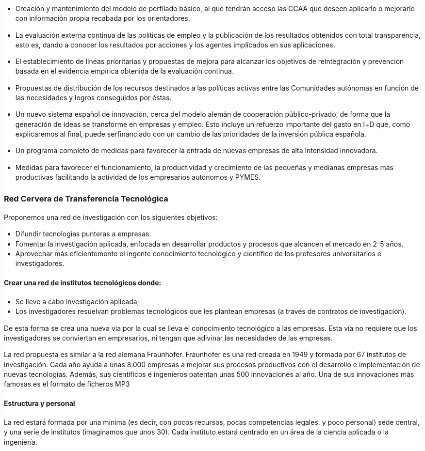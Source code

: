   - Creación y mantenimiento del modelo de perfilado básico, al que tendrán
acceso las CCAA que deseen aplicarlo o mejorarlo con información propia
recabada por los orientadores.
  - La evaluación externa continua de las políticas de empleo y la publicación
de los resultados obtenidos con total transparencia, esto es, dando a
conocer los resultados por acciones y los agentes implicados en sus
aplicaciones.
  - El establecimiento de líneas prioritarias y propuestas de mejora para
alcanzar los objetivos de reintegración y prevención basada en el evidencia
empírica obtenida de la evaluación continua.
  - Propuestas de distribución de los recursos destinados a las políticas
activas entre las Comunidades autónomas en función de las necesidades
y logros conseguidos por éstas.

- Un nuevo sistema español de innovación, cerca del modelo alemán de
cooperación público-privado, de forma que la generación de ideas se transforme
en empresas y empleo. Esto incluye un refuerzo importante del gasto en l+D que,
como explicaremos al final, puede serfinanciado con un cambio de las prioridades
de la inversión pública española.
- Un programa completo de medidas para favorecer la entrada de nuevas
empresas de alta intensidad innovadora.
- Medidas para favorecer el funcionamiento, la productividad y crecimiento de las
pequeñas y medianas empresas más productivas facilitando la actividad de los
empresarios autónomos y PYMES.

### Red Cervera de Transferencia Tecnológica

Proponemos una red de investigación con los siguientes objetivos:
- Difundir tecnologías punteras a empresas.
- Fomentar la investigación aplicada, enfocada en desarrollar productos y procesos
que alcancen el mercado en 2-5 años.
- Aprovechar más eficientemente el ingente conocimiento tecnológico y científico
de los profesores universitarios e investigadores.

#### Crear una red de institutos tecnológicos donde:
- Se lleve a cabo investigación aplicada;
- Los investigadores resuelvan problemas tecnológicos que les plantean
empresas (a través de contratos de investigación).

De esta forma se crea una nueva vía por la cual se lleva el conocimiento tecnológico a las
empresas. Esta vía no requiere que los investigadores se conviertan en empresarios, ni
tengan que adivinar las necesidades de las empresas.

La red propuesta es similar a la red alemana Fraunhofer. Fraunhofer es una red creada en
1949 y formada por 67 institutos de investigación. Cada año ayuda a unas 8.000 empresas
a mejorar sus procesos productivos con el desarrollo e implementación de nuevas
tecnologías. Además, sus científicos e ingenieros patentan unas 500 innovaciones al año.
Una de sus innovaciones más famosas es el formato de ficheros MP3

#### Estructura y personal
La red estará formada por una mínima (es decir, con pocos recursos, pocas competencias
legales, y poco personal) sede central, y una serie de institutos (imaginamos que unos 30).
Cada instituto estará centrado en un área de la ciencia aplicada o la ingeniería.
